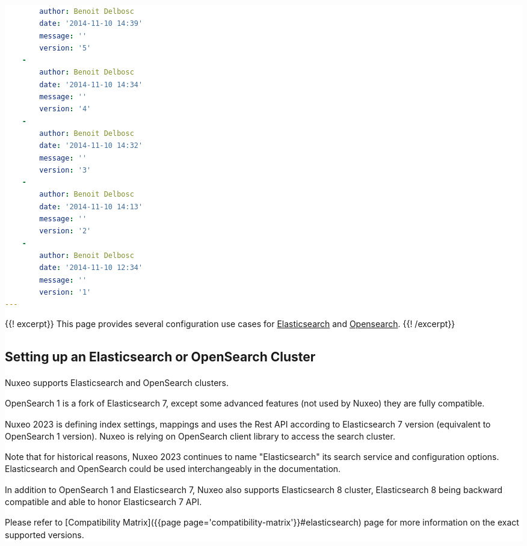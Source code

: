 ```yaml
        author: Benoit Delbosc
        date: '2014-11-10 14:39'
        message: ''
        version: '5'
    -
        author: Benoit Delbosc
        date: '2014-11-10 14:34'
        message: ''
        version: '4'
    -
        author: Benoit Delbosc
        date: '2014-11-10 14:32'
        message: ''
        version: '3'
    -
        author: Benoit Delbosc
        date: '2014-11-10 14:13'
        message: ''
        version: '2'
    -
        author: Benoit Delbosc
        date: '2014-11-10 12:34'
        message: ''
        version: '1'
---
```


{{! excerpt}}
This page provides several configuration use cases for [Elasticsearch](https://www.nuxeo.com/partners/technology/elasticsearch/) and [Opensearch](https://opensearch.org/docs/1.3/install-and-configure/install-opensearch/index/).
{{! /excerpt}}

## Setting up an Elasticsearch or OpenSearch Cluster

Nuxeo supports Elasticsearch and OpenSearch clusters.

OpenSearch 1 is a fork of Elasticsearch 7, except some advanced features (not used by Nuxeo) they are fully compatible.

Nuxeo 2023 is defining index settings, mappings and uses the Rest API according to Elasticsearch 7 version (equivalent to OpenSearch 1 version). 
Nuxeo is relying on OpenSearch client library to access the search cluster.

Note that for historical reasons, Nuxeo 2023 continues to name "Elasticsearch" its search service and configuration options.
Elasticsearch and OpenSearch could be used interchangeably in the documentation.

In addition to OpenSearch 1 and Elasticsearch 7, Nuxeo also supports Elasticsearch 8 cluster,
Elasticsearch 8 being backward compatible and able to honor Elasticsearch 7 API.

Please refer to [Compatibility Matrix]({{page   page='compatibility-matrix'}}#elasticsearch) page for more information on the exact supported versions.

